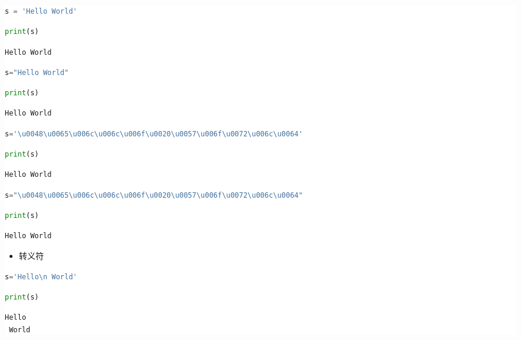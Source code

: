 
```python
s = 'Hello World'
```


```python
print(s)
```

    Hello World
    


```python
s="Hello World"
```


```python
print(s)
```

    Hello World
    


```python
s='\u0048\u0065\u006c\u006c\u006f\u0020\u0057\u006f\u0072\u006c\u0064'
```


```python
print(s)
```

    Hello World
    


```python
s="\u0048\u0065\u006c\u006c\u006f\u0020\u0057\u006f\u0072\u006c\u0064"
```


```python
print(s)
```

    Hello World
    

* 转义符


```python
s='Hello\n World'
```


```python
print(s)
```

    Hello
     World
    

